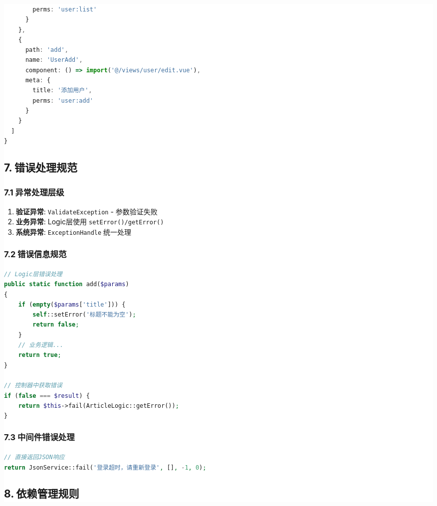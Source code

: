 ```typescript
        perms: 'user:list'
      }
    },
    {
      path: 'add',
      name: 'UserAdd',
      component: () => import('@/views/user/edit.vue'),
      meta: {
        title: '添加用户',
        perms: 'user:add'
      }
    }
  ]
}
```

## 7. 错误处理规范

### 7.1 异常处理层级
1. **验证异常**: `ValidateException` - 参数验证失败
2. **业务异常**: Logic层使用 `setError()/getError()`
3. **系统异常**: `ExceptionHandle` 统一处理

### 7.2 错误信息规范
```php
// Logic层错误处理
public static function add($params)
{
    if (empty($params['title'])) {
        self::setError('标题不能为空');
        return false;
    }
    // 业务逻辑...
    return true;
}

// 控制器中获取错误
if (false === $result) {
    return $this->fail(ArticleLogic::getError());
}
```

### 7.3 中间件错误处理
```php
// 直接返回JSON响应
return JsonService::fail('登录超时，请重新登录', [], -1, 0);
```

## 8. 依赖管理规则
